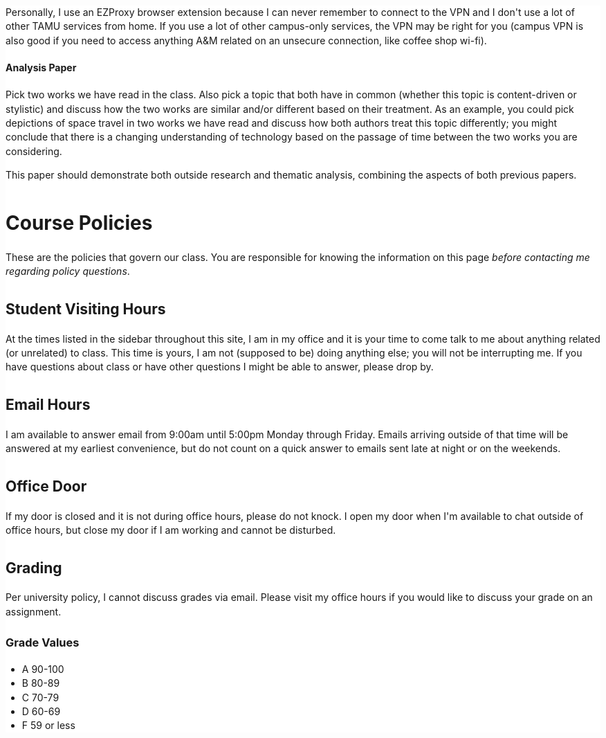 Personally, I use an EZProxy browser extension because I can never remember to connect to the VPN and I don't use a lot of other TAMU services from home. If you use a lot of other campus-only services, the VPN may be right for you (campus VPN is also good if you need to access anything A&M related on an unsecure connection, like coffee shop wi-fi).

#### Analysis Paper

Pick two works we have read in the class. Also pick a topic that both have in common (whether this topic is content-driven or stylistic) and discuss how the two works are similar and/or different based on their treatment. As an example, you could pick depictions of space travel in two works we have read and discuss how both authors treat this topic differently; you might conclude that there is a changing understanding of technology based on the passage of time between the two works you are considering.

This paper should demonstrate both outside research and thematic analysis, combining the aspects of both previous papers.

# Course Policies

These are the policies that govern our class. You are responsible for knowing the information on this page *before contacting me regarding policy questions*.

## Student Visiting Hours

At the times listed in the sidebar throughout this site, I am in my office and it is your time to come talk to me about anything related (or unrelated) to class. This time is yours, I am not (supposed to be) doing anything else; you will not be interrupting me. If you have questions about class or have other questions I might be able to answer, please drop by.

## Email Hours

I am available to answer email from 9:00am until 5:00pm Monday through Friday. Emails arriving outside of that time will be answered at my earliest convenience, but do not count on a quick answer to emails sent late at night or on the weekends.

## Office Door

If my door is closed and it is not during office hours, please do not knock. I open my door when I'm available to chat outside of office hours, but close my door if I am working and cannot be disturbed.

## Grading

Per university policy, I cannot discuss grades via email. Please visit my office hours if you would like to discuss your grade on an assignment.

### Grade Values

* A 90-100
* B 80-89
* C 70-79
* D 60-69
* F 59 or less
